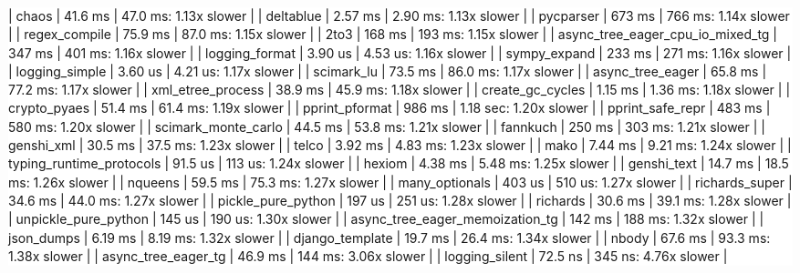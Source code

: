 | chaos                            | 41.6 ms                                                | 47.0 ms: 1.13x slower                                                 |
| deltablue                        | 2.57 ms                                                | 2.90 ms: 1.13x slower                                                 |
| pycparser                        | 673 ms                                                 | 766 ms: 1.14x slower                                                  |
| regex_compile                    | 75.9 ms                                                | 87.0 ms: 1.15x slower                                                 |
| 2to3                             | 168 ms                                                 | 193 ms: 1.15x slower                                                  |
| async_tree_eager_cpu_io_mixed_tg | 347 ms                                                 | 401 ms: 1.16x slower                                                  |
| logging_format                   | 3.90 us                                                | 4.53 us: 1.16x slower                                                 |
| sympy_expand                     | 233 ms                                                 | 271 ms: 1.16x slower                                                  |
| logging_simple                   | 3.60 us                                                | 4.21 us: 1.17x slower                                                 |
| scimark_lu                       | 73.5 ms                                                | 86.0 ms: 1.17x slower                                                 |
| async_tree_eager                 | 65.8 ms                                                | 77.2 ms: 1.17x slower                                                 |
| xml_etree_process                | 38.9 ms                                                | 45.9 ms: 1.18x slower                                                 |
| create_gc_cycles                 | 1.15 ms                                                | 1.36 ms: 1.18x slower                                                 |
| crypto_pyaes                     | 51.4 ms                                                | 61.4 ms: 1.19x slower                                                 |
| pprint_pformat                   | 986 ms                                                 | 1.18 sec: 1.20x slower                                                |
| pprint_safe_repr                 | 483 ms                                                 | 580 ms: 1.20x slower                                                  |
| scimark_monte_carlo              | 44.5 ms                                                | 53.8 ms: 1.21x slower                                                 |
| fannkuch                         | 250 ms                                                 | 303 ms: 1.21x slower                                                  |
| genshi_xml                       | 30.5 ms                                                | 37.5 ms: 1.23x slower                                                 |
| telco                            | 3.92 ms                                                | 4.83 ms: 1.23x slower                                                 |
| mako                             | 7.44 ms                                                | 9.21 ms: 1.24x slower                                                 |
| typing_runtime_protocols         | 91.5 us                                                | 113 us: 1.24x slower                                                  |
| hexiom                           | 4.38 ms                                                | 5.48 ms: 1.25x slower                                                 |
| genshi_text                      | 14.7 ms                                                | 18.5 ms: 1.26x slower                                                 |
| nqueens                          | 59.5 ms                                                | 75.3 ms: 1.27x slower                                                 |
| many_optionals                   | 403 us                                                 | 510 us: 1.27x slower                                                  |
| richards_super                   | 34.6 ms                                                | 44.0 ms: 1.27x slower                                                 |
| pickle_pure_python               | 197 us                                                 | 251 us: 1.28x slower                                                  |
| richards                         | 30.6 ms                                                | 39.1 ms: 1.28x slower                                                 |
| unpickle_pure_python             | 145 us                                                 | 190 us: 1.30x slower                                                  |
| async_tree_eager_memoization_tg  | 142 ms                                                 | 188 ms: 1.32x slower                                                  |
| json_dumps                       | 6.19 ms                                                | 8.19 ms: 1.32x slower                                                 |
| django_template                  | 19.7 ms                                                | 26.4 ms: 1.34x slower                                                 |
| nbody                            | 67.6 ms                                                | 93.3 ms: 1.38x slower                                                 |
| async_tree_eager_tg              | 46.9 ms                                                | 144 ms: 3.06x slower                                                  |
| logging_silent                   | 72.5 ns                                                | 345 ns: 4.76x slower                                                  |